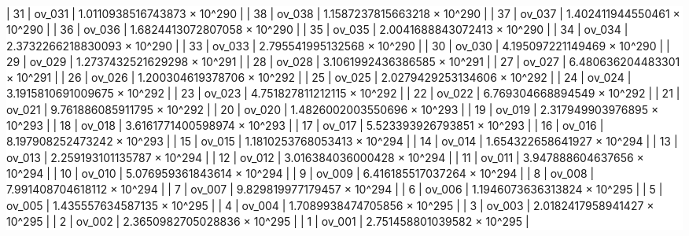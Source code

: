 | 31 | ov_031 | 1.0110938516743873 × 10^290 |
| 38 | ov_038 | 1.1587237815663218 × 10^290 |
| 37 | ov_037 | 1.402411944550461 × 10^290 |
| 36 | ov_036 | 1.6824413072807058 × 10^290 |
| 35 | ov_035 | 2.0041688843072413 × 10^290 |
| 34 | ov_034 | 2.3732266218830093 × 10^290 |
| 33 | ov_033 | 2.795541995132568 × 10^290 |
| 30 | ov_030 | 4.195097221149469 × 10^290 |
| 29 | ov_029 | 1.2737432521629298 × 10^291 |
| 28 | ov_028 | 3.1061992436386585 × 10^291 |
| 27 | ov_027 | 6.480636204483301 × 10^291 |
| 26 | ov_026 | 1.200304619378706 × 10^292 |
| 25 | ov_025 | 2.0279429253134606 × 10^292 |
| 24 | ov_024 | 3.1915810691009675 × 10^292 |
| 23 | ov_023 | 4.751827811212115 × 10^292 |
| 22 | ov_022 | 6.769304668894549 × 10^292 |
| 21 | ov_021 | 9.761886085911795 × 10^292 |
| 20 | ov_020 | 1.4826002003550696 × 10^293 |
| 19 | ov_019 | 2.317949903976895 × 10^293 |
| 18 | ov_018 | 3.6161771400598974 × 10^293 |
| 17 | ov_017 | 5.523393926793851 × 10^293 |
| 16 | ov_016 | 8.197908252473242 × 10^293 |
| 15 | ov_015 | 1.1810253768053413 × 10^294 |
| 14 | ov_014 | 1.654322658641927 × 10^294 |
| 13 | ov_013 | 2.259193101135787 × 10^294 |
| 12 | ov_012 | 3.016384036000428 × 10^294 |
| 11 | ov_011 | 3.947888604637656 × 10^294 |
| 10 | ov_010 | 5.076959361843614 × 10^294 |
| 9 | ov_009 | 6.416185517037264 × 10^294 |
| 8 | ov_008 | 7.991408704618112 × 10^294 |
| 7 | ov_007 | 9.829819977179457 × 10^294 |
| 6 | ov_006 | 1.1946073636313824 × 10^295 |
| 5 | ov_005 | 1.435557634587135 × 10^295 |
| 4 | ov_004 | 1.7089938474705856 × 10^295 |
| 3 | ov_003 | 2.0182417958941427 × 10^295 |
| 2 | ov_002 | 2.3650982705028836 × 10^295 |
| 1 | ov_001 | 2.751458801039582 × 10^295 |

